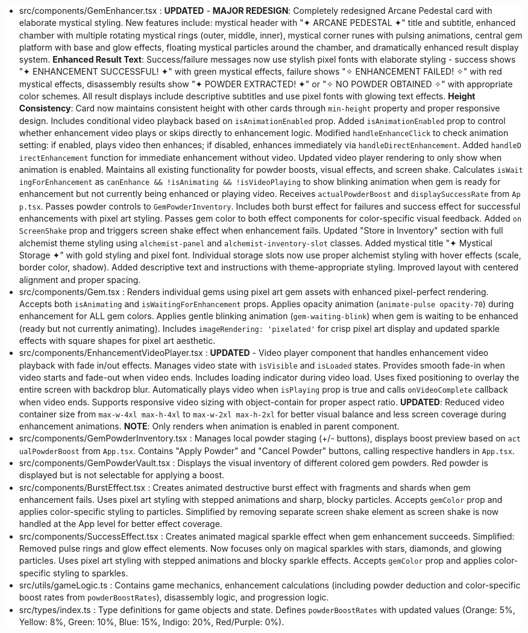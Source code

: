 - src/components/GemEnhancer.tsx : **UPDATED** - **MAJOR REDESIGN**: Completely redesigned Arcane Pedestal card with elaborate mystical styling. New features include: mystical header with "✦ ARCANE PEDESTAL ✦" title and subtitle, enhanced chamber with multiple rotating mystical rings (outer, middle, inner), mystical corner runes with pulsing animations, central gem platform with base and glow effects, floating mystical particles around the chamber, and dramatically enhanced result display system. **Enhanced Result Text**: Success/failure messages now use stylish pixel fonts with elaborate styling - success shows "✦ ENHANCEMENT SUCCESSFUL! ✦" with green mystical effects, failure shows "✧ ENHANCEMENT FAILED! ✧" with red mystical effects, disassembly results show "✦ POWDER EXTRACTED! ✦" or "✧ NO POWDER OBTAINED ✧" with appropriate color schemes. All result displays include descriptive subtitles and use pixel fonts with glowing text effects. **Height Consistency**: Card now maintains consistent height with other cards through `min-height` property and proper responsive design. Includes conditional video playback based on `isAnimationEnabled` prop. Added `isAnimationEnabled` prop to control whether enhancement video plays or skips directly to enhancement logic. Modified `handleEnhanceClick` to check animation setting: if enabled, plays video then enhances; if disabled, enhances immediately via `handleDirectEnhancement`. Added `handleDirectEnhancement` function for immediate enhancement without video. Updated video player rendering to only show when animation is enabled. Maintains all existing functionality for powder boosts, visual effects, and screen shake. Calculates `isWaitingForEnhancement` as `canEnhance && !isAnimating && !isVideoPlaying` to show blinking animation when gem is ready for enhancement but not currently being enhanced or playing video. Receives `actualPowderBoost` and `displaySuccessRate` from `App.tsx`. Passes powder controls to `GemPowderInventory`. Includes both burst effect for failures and success effect for successful enhancements with pixel art styling. Passes gem color to both effect components for color-specific visual feedback. Added `onScreenShake` prop and triggers screen shake effect when enhancement fails. Updated "Store in Inventory" section with full alchemist theme styling using `alchemist-panel` and `alchemist-inventory-slot` classes. Added mystical title "✦ Mystical Storage ✦" with gold styling and pixel font. Individual storage slots now use proper alchemist styling with hover effects (scale, border color, shadow). Added descriptive text and instructions with theme-appropriate styling. Improved layout with centered alignment and proper spacing.
- src/components/Gem.tsx : Renders individual gems using pixel art gem assets with enhanced pixel-perfect rendering. Accepts both `isAnimating` and `isWaitingForEnhancement` props. Applies opacity animation (`animate-pulse opacity-70`) during enhancement for ALL gem colors. Applies gentle blinking animation (`gem-waiting-blink`) when gem is waiting to be enhanced (ready but not currently animating). Includes `imageRendering: 'pixelated'` for crisp pixel art display and updated sparkle effects with square shapes for pixel art aesthetic.
- src/components/EnhancementVideoPlayer.tsx : **UPDATED** - Video player component that handles enhancement video playback with fade in/out effects. Manages video state with `isVisible` and `isLoaded` states. Provides smooth fade-in when video starts and fade-out when video ends. Includes loading indicator during video load. Uses fixed positioning to overlay the entire screen with backdrop blur. Automatically plays video when `isPlaying` prop is true and calls `onVideoComplete` callback when video ends. Supports responsive video sizing with object-contain for proper aspect ratio. **UPDATED**: Reduced video container size from `max-w-4xl max-h-4xl` to `max-w-2xl max-h-2xl` for better visual balance and less screen coverage during enhancement animations. **NOTE**: Only renders when animation is enabled in parent component.
- src/components/GemPowderInventory.tsx : Manages local powder staging (+/- buttons), displays boost preview based on `actualPowderBoost` from `App.tsx`. Contains "Apply Powder" and "Cancel Powder" buttons, calling respective handlers in `App.tsx`.
- src/components/GemPowderVault.tsx : Displays the visual inventory of different colored gem powders. Red powder is displayed but is not selectable for applying a boost.
- src/components/BurstEffect.tsx : Creates animated destructive burst effect with fragments and shards when gem enhancement fails. Uses pixel art styling with stepped animations and sharp, blocky particles. Accepts `gemColor` prop and applies color-specific styling to particles. Simplified by removing separate screen shake element as screen shake is now handled at the App level for better effect coverage.
- src/components/SuccessEffect.tsx : Creates animated magical sparkle effect when gem enhancement succeeds. Simplified: Removed pulse rings and glow effect elements. Now focuses only on magical sparkles with stars, diamonds, and glowing particles. Uses pixel art styling with stepped animations and blocky sparkle effects. Accepts `gemColor` prop and applies color-specific styling to sparkles.
- src/utils/gameLogic.ts : Contains game mechanics, enhancement calculations (including powder deduction and color-specific boost rates from `powderBoostRates`), disassembly logic, and progression logic.
- src/types/index.ts : Type definitions for game objects and state. Defines `powderBoostRates` with updated values (Orange: 5%, Yellow: 8%, Green: 10%, Blue: 15%, Indigo: 20%, Red/Purple: 0%).
